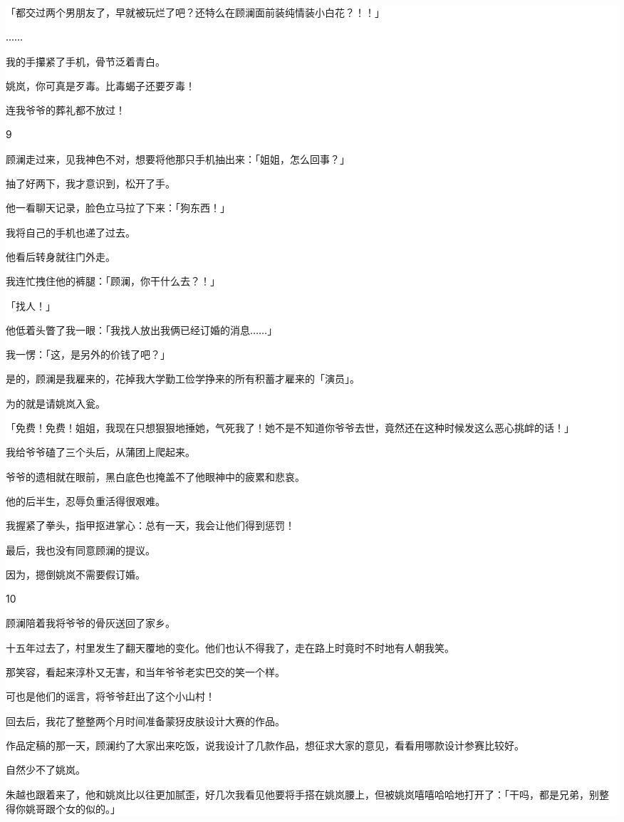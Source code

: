 「都交过两个男朋友了，早就被玩烂了吧？还特么在顾澜面前装纯情装小白花？！！」

……

我的手攥紧了手机，骨节泛着青白。

姚岚，你可真是歹毒。比毒蝎子还要歹毒！

连我爷爷的葬礼都不放过！

9

顾澜走过来，见我神色不对，想要将他那只手机抽出来：「姐姐，怎么回事？」

抽了好两下，我才意识到，松开了手。

他一看聊天记录，脸色立马拉了下来：「狗东西！」

我将自己的手机也递了过去。

他看后转身就往门外走。

我连忙拽住他的裤腿：「顾澜，你干什么去？！」

「找人！」

他低着头瞥了我一眼：「我找人放出我俩已经订婚的消息……」

我一愣：「这，是另外的价钱了吧？」

是的，顾澜是我雇来的，花掉我大学勤工俭学挣来的所有积蓄才雇来的「演员」。

为的就是请姚岚入瓮。

「免费！免费！姐姐，我现在只想狠狠地捶她，气死我了！她不是不知道你爷爷去世，竟然还在这种时候发这么恶心挑衅的话！」

我给爷爷磕了三个头后，从蒲团上爬起来。

爷爷的遗相就在眼前，黑白底色也掩盖不了他眼神中的疲累和悲哀。

他的后半生，忍辱负重活得很艰难。

我握紧了拳头，指甲抠进掌心：总有一天，我会让他们得到惩罚！

最后，我也没有同意顾澜的提议。

因为，摁倒姚岚不需要假订婚。

10

顾澜陪着我将爷爷的骨灰送回了家乡。

十五年过去了，村里发生了翻天覆地的变化。他们也认不得我了，走在路上时竟时不时地有人朝我笑。

那笑容，看起来淳朴又无害，和当年爷爷老实巴交的笑一个样。

可也是他们的谣言，将爷爷赶出了这个小山村！

回去后，我花了整整两个月时间准备蒙犽皮肤设计大赛的作品。

作品定稿的那一天，顾澜约了大家出来吃饭，说我设计了几款作品，想征求大家的意见，看看用哪款设计参赛比较好。

自然少不了姚岚。

朱越也跟着来了，他和姚岚比以往更加腻歪，好几次我看见他要将手搭在姚岚腰上，但被姚岚嘻嘻哈哈地打开了：「干吗，都是兄弟，别整得你姚哥跟个女的似的。」
